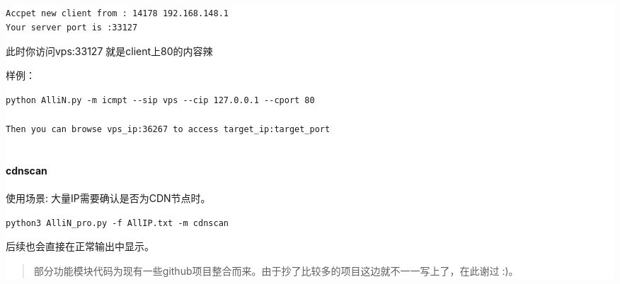 ```
Accpet new client from : 14178 192.168.148.1
Your server port is :33127
```

此时你访问vps:33127 就是client上80的内容辣



样例：

```
python AlliN.py -m icmpt --sip vps --cip 127.0.0.1 --cport 80

Then you can browse vps_ip:36267 to access target_ip:target_port


```

#### cdnscan

使用场景: 大量IP需要确认是否为CDN节点时。

```
python3 AlliN_pro.py -f AllIP.txt -m cdnscan
```

后续也会直接在正常输出中显示。


> 部分功能模块代码为现有一些github项目整合而来。由于抄了比较多的项目这边就不一一写上了，在此谢过 :)。

